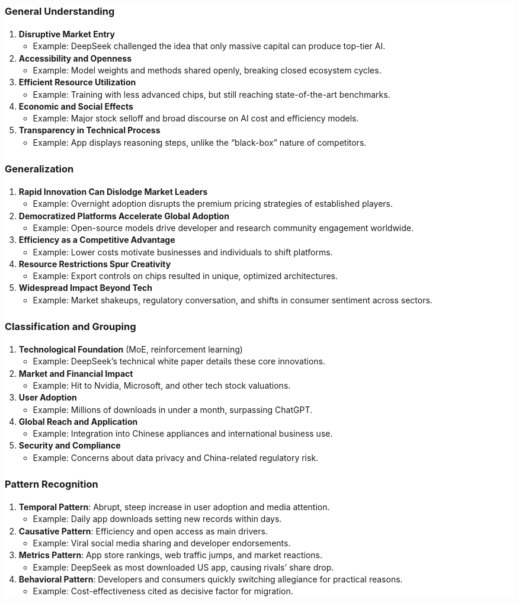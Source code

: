 ### General Understanding

1. **Disruptive Market Entry**
   - Example: DeepSeek challenged the idea that only massive capital can produce top-tier AI.
2. **Accessibility and Openness**
   - Example: Model weights and methods shared openly, breaking closed ecosystem cycles.
3. **Efficient Resource Utilization**
   - Example: Training with less advanced chips, but still reaching state-of-the-art benchmarks.
4. **Economic and Social Effects**
   - Example: Major stock selloff and broad discourse on AI cost and efficiency models.
5. **Transparency in Technical Process**
   - Example: App displays reasoning steps, unlike the “black-box” nature of competitors.

### Generalization

1. **Rapid Innovation Can Dislodge Market Leaders**
   - Example: Overnight adoption disrupts the premium pricing strategies of established players.
2. **Democratized Platforms Accelerate Global Adoption**
   - Example: Open-source models drive developer and research community engagement worldwide.
3. **Efficiency as a Competitive Advantage**
   - Example: Lower costs motivate businesses and individuals to shift platforms.
4. **Resource Restrictions Spur Creativity**
   - Example: Export controls on chips resulted in unique, optimized architectures.
5. **Widespread Impact Beyond Tech**
   - Example: Market shakeups, regulatory conversation, and shifts in consumer sentiment across sectors.

### Classification and Grouping

1. **Technological Foundation** (MoE, reinforcement learning)
   - Example: DeepSeek’s technical white paper details these core innovations.
2. **Market and Financial Impact**
   - Example: Hit to Nvidia, Microsoft, and other tech stock valuations.
3. **User Adoption**
   - Example: Millions of downloads in under a month, surpassing ChatGPT.
4. **Global Reach and Application**
   - Example: Integration into Chinese appliances and international business use.
5. **Security and Compliance**
   - Example: Concerns about data privacy and China-related regulatory risk.

### Pattern Recognition

1. **Temporal Pattern**: Abrupt, steep increase in user adoption and media attention.
   - Example: Daily app downloads setting new records within days.
2. **Causative Pattern**: Efficiency and open access as main drivers.
   - Example: Viral social media sharing and developer endorsements.
3. **Metrics Pattern**: App store rankings, web traffic jumps, and market reactions.
   - Example: DeepSeek as most downloaded US app, causing rivals’ share drop.
4. **Behavioral Pattern**: Developers and consumers quickly switching allegiance for practical reasons.
   - Example: Cost-effectiveness cited as decisive factor for migration.
